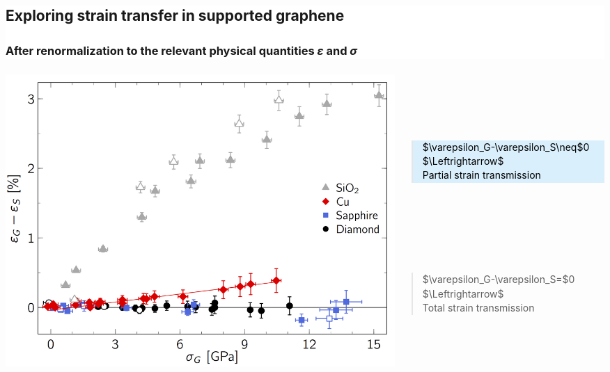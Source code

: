 
## Exploring strain transfer in supported graphene
### After renormalization to the relevant physical quantities $\varepsilon$ and $\sigma$

<div style='float:left;width:65%;'>
<img src="assets/img/graph_epsilon.png" style='margin-top:1%;width:100%;'/>
</div>
<div style='float:right;width:35%;margin-top:10%'>
<blockquote style='background:rgba(76,179,246,0.2);color:black;'> 
$\varepsilon_G-\varepsilon_S\neq$0 <br> $\Leftrightarrow$ <br> Partial strain transmission
</blockquote>
<br><br><br><br><br>
<blockquote> $\varepsilon_G-\varepsilon_S=$0 <br> $\Leftrightarrow$ <br> Total strain transmission</blockquote>
</div>

